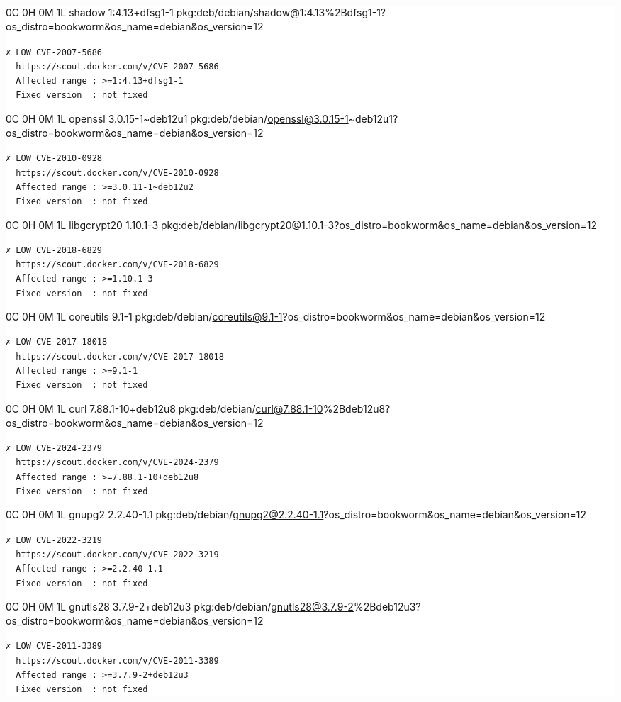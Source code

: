 
   0C     0H     0M     1L  shadow 1:4.13+dfsg1-1
pkg:deb/debian/shadow@1:4.13%2Bdfsg1-1?os_distro=bookworm&os_name=debian&os_version=12

    ✗ LOW CVE-2007-5686
      https://scout.docker.com/v/CVE-2007-5686
      Affected range : >=1:4.13+dfsg1-1  
      Fixed version  : not fixed         
    

   0C     0H     0M     1L  openssl 3.0.15-1~deb12u1
pkg:deb/debian/openssl@3.0.15-1~deb12u1?os_distro=bookworm&os_name=debian&os_version=12

    ✗ LOW CVE-2010-0928
      https://scout.docker.com/v/CVE-2010-0928
      Affected range : >=3.0.11-1~deb12u2  
      Fixed version  : not fixed           
    

   0C     0H     0M     1L  libgcrypt20 1.10.1-3
pkg:deb/debian/libgcrypt20@1.10.1-3?os_distro=bookworm&os_name=debian&os_version=12

    ✗ LOW CVE-2018-6829
      https://scout.docker.com/v/CVE-2018-6829
      Affected range : >=1.10.1-3  
      Fixed version  : not fixed   
    

   0C     0H     0M     1L  coreutils 9.1-1
pkg:deb/debian/coreutils@9.1-1?os_distro=bookworm&os_name=debian&os_version=12

    ✗ LOW CVE-2017-18018
      https://scout.docker.com/v/CVE-2017-18018
      Affected range : >=9.1-1    
      Fixed version  : not fixed  
    

   0C     0H     0M     1L  curl 7.88.1-10+deb12u8
pkg:deb/debian/curl@7.88.1-10%2Bdeb12u8?os_distro=bookworm&os_name=debian&os_version=12

    ✗ LOW CVE-2024-2379
      https://scout.docker.com/v/CVE-2024-2379
      Affected range : >=7.88.1-10+deb12u8  
      Fixed version  : not fixed            
    

   0C     0H     0M     1L  gnupg2 2.2.40-1.1
pkg:deb/debian/gnupg2@2.2.40-1.1?os_distro=bookworm&os_name=debian&os_version=12

    ✗ LOW CVE-2022-3219
      https://scout.docker.com/v/CVE-2022-3219
      Affected range : >=2.2.40-1.1  
      Fixed version  : not fixed     
    

   0C     0H     0M     1L  gnutls28 3.7.9-2+deb12u3
pkg:deb/debian/gnutls28@3.7.9-2%2Bdeb12u3?os_distro=bookworm&os_name=debian&os_version=12

    ✗ LOW CVE-2011-3389
      https://scout.docker.com/v/CVE-2011-3389
      Affected range : >=3.7.9-2+deb12u3  
      Fixed version  : not fixed          
    
